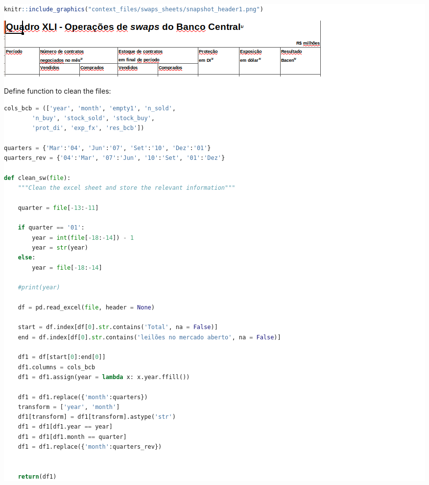``` r
knitr::include_graphics("context_files/swaps_sheets/snapshot_header1.png")
```

![](context_files/swaps_sheets/snapshot_header1.png)

Define function to clean the files:

``` python
cols_bcb = (['year', 'month', 'empty1', 'n_sold',
        'n_buy', 'stock_sold', 'stock_buy',
        'prot_di', 'exp_fx', 'res_bcb'])

quarters = {'Mar':'04', 'Jun':'07', 'Set':'10', 'Dez':'01'}
quarters_rev = {'04':'Mar', '07':'Jun', '10':'Set', '01':'Dez'}

def clean_sw(file):
    """Clean the excel sheet and store the relevant information"""

    quarter = file[-13:-11]
    
    if quarter == '01':
        year = int(file[-18:-14]) - 1
        year = str(year)
    else:
        year = file[-18:-14]
        
    #print(year)
    
    df = pd.read_excel(file, header = None)
    
    start = df.index[df[0].str.contains('Total', na = False)]
    end = df.index[df[0].str.contains('leilões no mercado aberto', na = False)]

    df1 = df[start[0]:end[0]]
    df1.columns = cols_bcb
    df1 = df1.assign(year = lambda x: x.year.ffill())
    
    df1 = df1.replace({'month':quarters})
    transform = ['year', 'month']
    df1[transform] = df1[transform].astype('str')
    df1 = df1[df1.year == year]
    df1 = df1[df1.month == quarter] 
    df1 = df1.replace({'month':quarters_rev})
    
       
    return(df1)
```
